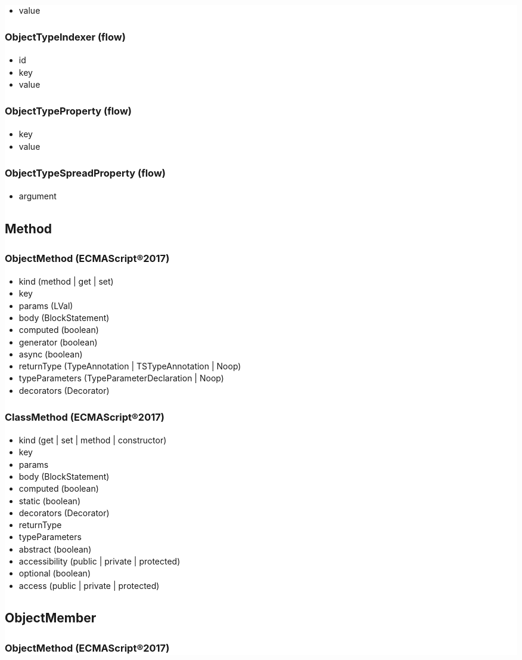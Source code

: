 * value 

### ObjectTypeIndexer (flow)

* id 
* key 
* value 

### ObjectTypeProperty (flow)

* key 
* value 

### ObjectTypeSpreadProperty (flow)

* argument 

## Method

### ObjectMethod (ECMAScript®2017)

* kind (method \| get \| set)
* key 
* params (LVal)
* body (BlockStatement)
* computed (boolean)
* generator (boolean)
* async (boolean)
* returnType (TypeAnnotation \| TSTypeAnnotation \| Noop)
* typeParameters (TypeParameterDeclaration \| Noop)
* decorators (Decorator)

### ClassMethod (ECMAScript®2017)

* kind (get \| set \| method \| constructor)
* key 
* params 
* body (BlockStatement)
* computed (boolean)
* static (boolean)
* decorators (Decorator)
* returnType 
* typeParameters 
* abstract (boolean)
* accessibility (public \| private \| protected)
* optional (boolean)
* access (public \| private \| protected)

## ObjectMember

### ObjectMethod (ECMAScript®2017)
